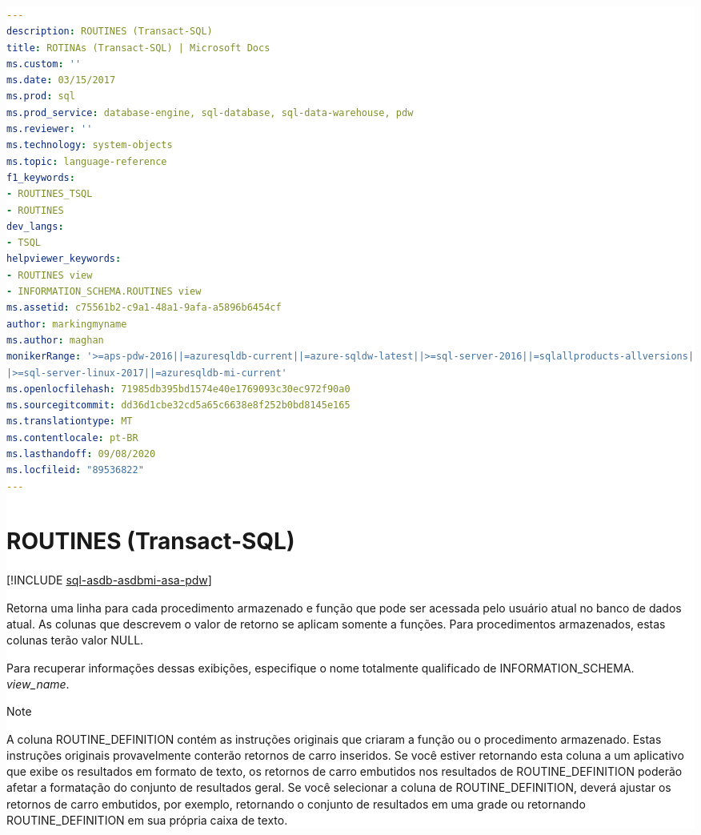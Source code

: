 ```yaml
---
description: ROUTINES (Transact-SQL)
title: ROTINAs (Transact-SQL) | Microsoft Docs
ms.custom: ''
ms.date: 03/15/2017
ms.prod: sql
ms.prod_service: database-engine, sql-database, sql-data-warehouse, pdw
ms.reviewer: ''
ms.technology: system-objects
ms.topic: language-reference
f1_keywords:
- ROUTINES_TSQL
- ROUTINES
dev_langs:
- TSQL
helpviewer_keywords:
- ROUTINES view
- INFORMATION_SCHEMA.ROUTINES view
ms.assetid: c75561b2-c9a1-48a1-9afa-a5896b6454cf
author: markingmyname
ms.author: maghan
monikerRange: '>=aps-pdw-2016||=azuresqldb-current||=azure-sqldw-latest||>=sql-server-2016||=sqlallproducts-allversions||>=sql-server-linux-2017||=azuresqldb-mi-current'
ms.openlocfilehash: 71985db395bd1574e40e1769093c30ec972f90a0
ms.sourcegitcommit: dd36d1cbe32cd5a65c6638e8f252b0bd8145e165
ms.translationtype: MT
ms.contentlocale: pt-BR
ms.lasthandoff: 09/08/2020
ms.locfileid: "89536822"
---
```

# <a name="routines-transact-sql"></a>ROUTINES (Transact-SQL)
[!INCLUDE [sql-asdb-asdbmi-asa-pdw](../../includes/applies-to-version/sql-asdb-asdbmi-asa-pdw.md)]

  Retorna uma linha para cada procedimento armazenado e função que pode ser acessada pelo usuário atual no banco de dados atual. As colunas que descrevem o valor de retorno se aplicam somente a funções. Para procedimentos armazenados, estas colunas terão valor NULL.  
  
 Para recuperar informações dessas exibições, especifique o nome totalmente qualificado de INFORMATION_SCHEMA. *view_name*.  
  
> [!NOTE]  
>  A coluna ROUTINE_DEFINITION contém as instruções originais que criaram a função ou o procedimento armazenado. Estas instruções originais provavelmente conterão retornos de carro inseridos. Se você estiver retornando esta coluna a um aplicativo que exibe os resultados em formato de texto, os retornos de carro embutidos nos resultados de ROUTINE_DEFINITION poderão afetar a formatação do conjunto de resultados geral. Se você selecionar a coluna de ROUTINE_DEFINITION, deverá ajustar os retornos de carro embutidos, por exemplo, retornando o conjunto de resultados em uma grade ou retornando ROUTINE_DEFINITION em sua própria caixa de texto.  
  